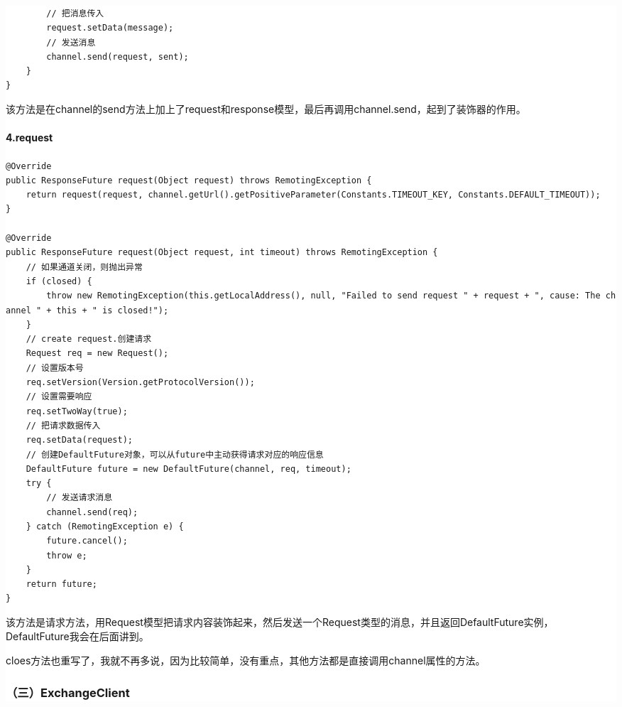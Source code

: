 ```
        // 把消息传入
        request.setData(message);
        // 发送消息
        channel.send(request, sent);
    }
}
```

该方法是在channel的send方法上加上了request和response模型，最后再调用channel.send，起到了装饰器的作用。

#### 4.request

```
@Override
public ResponseFuture request(Object request) throws RemotingException {
    return request(request, channel.getUrl().getPositiveParameter(Constants.TIMEOUT_KEY, Constants.DEFAULT_TIMEOUT));
}

@Override
public ResponseFuture request(Object request, int timeout) throws RemotingException {
    // 如果通道关闭，则抛出异常
    if (closed) {
        throw new RemotingException(this.getLocalAddress(), null, "Failed to send request " + request + ", cause: The channel " + this + " is closed!");
    }
    // create request.创建请求
    Request req = new Request();
    // 设置版本号
    req.setVersion(Version.getProtocolVersion());
    // 设置需要响应
    req.setTwoWay(true);
    // 把请求数据传入
    req.setData(request);
    // 创建DefaultFuture对象，可以从future中主动获得请求对应的响应信息
    DefaultFuture future = new DefaultFuture(channel, req, timeout);
    try {
        // 发送请求消息
        channel.send(req);
    } catch (RemotingException e) {
        future.cancel();
        throw e;
    }
    return future;
}
```

该方法是请求方法，用Request模型把请求内容装饰起来，然后发送一个Request类型的消息，并且返回DefaultFuture实例，DefaultFuture我会在后面讲到。

cloes方法也重写了，我就不再多说，因为比较简单，没有重点，其他方法都是直接调用channel属性的方法。

### （三）ExchangeClient
